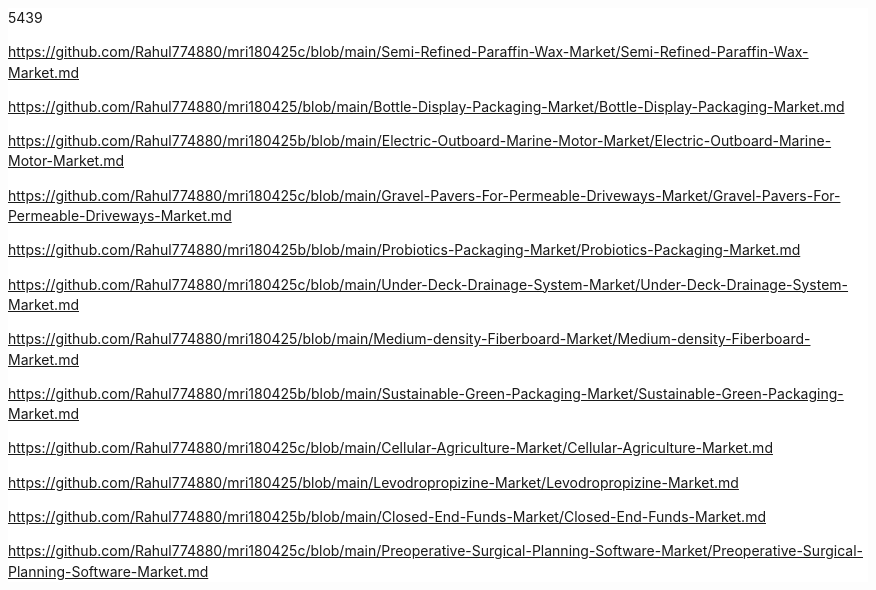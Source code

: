 5439</p><p><a href="https://github.com/Rahul774880/mri180425c/blob/main/Semi-Refined-Paraffin-Wax-Market/Semi-Refined-Paraffin-Wax-Market.md">https://github.com/Rahul774880/mri180425c/blob/main/Semi-Refined-Paraffin-Wax-Market/Semi-Refined-Paraffin-Wax-Market.md</a></p><p><a href="https://github.com/Rahul774880/mri180425/blob/main/Bottle-Display-Packaging-Market/Bottle-Display-Packaging-Market.md">https://github.com/Rahul774880/mri180425/blob/main/Bottle-Display-Packaging-Market/Bottle-Display-Packaging-Market.md</a></p><p><a href="https://github.com/Rahul774880/mri180425b/blob/main/Electric-Outboard-Marine-Motor-Market/Electric-Outboard-Marine-Motor-Market.md">https://github.com/Rahul774880/mri180425b/blob/main/Electric-Outboard-Marine-Motor-Market/Electric-Outboard-Marine-Motor-Market.md</a></p><p><a href="https://github.com/Rahul774880/mri180425c/blob/main/Gravel-Pavers-For-Permeable-Driveways-Market/Gravel-Pavers-For-Permeable-Driveways-Market.md">https://github.com/Rahul774880/mri180425c/blob/main/Gravel-Pavers-For-Permeable-Driveways-Market/Gravel-Pavers-For-Permeable-Driveways-Market.md</a></p><p><a href="https://github.com/Rahul774880/mri180425b/blob/main/Probiotics-Packaging-Market/Probiotics-Packaging-Market.md">https://github.com/Rahul774880/mri180425b/blob/main/Probiotics-Packaging-Market/Probiotics-Packaging-Market.md</a></p><p><a href="https://github.com/Rahul774880/mri180425c/blob/main/Under-Deck-Drainage-System-Market/Under-Deck-Drainage-System-Market.md">https://github.com/Rahul774880/mri180425c/blob/main/Under-Deck-Drainage-System-Market/Under-Deck-Drainage-System-Market.md</a></p><p><a href="https://github.com/Rahul774880/mri180425/blob/main/Medium-density-Fiberboard-Market/Medium-density-Fiberboard-Market.md">https://github.com/Rahul774880/mri180425/blob/main/Medium-density-Fiberboard-Market/Medium-density-Fiberboard-Market.md</a></p><p><a href="https://github.com/Rahul774880/mri180425b/blob/main/Sustainable-Green-Packaging-Market/Sustainable-Green-Packaging-Market.md">https://github.com/Rahul774880/mri180425b/blob/main/Sustainable-Green-Packaging-Market/Sustainable-Green-Packaging-Market.md</a></p><p><a href="https://github.com/Rahul774880/mri180425c/blob/main/Cellular-Agriculture-Market/Cellular-Agriculture-Market.md">https://github.com/Rahul774880/mri180425c/blob/main/Cellular-Agriculture-Market/Cellular-Agriculture-Market.md</a></p><p><a href="https://github.com/Rahul774880/mri180425/blob/main/Levodropropizine-Market/Levodropropizine-Market.md">https://github.com/Rahul774880/mri180425/blob/main/Levodropropizine-Market/Levodropropizine-Market.md</a></p><p><a href="https://github.com/Rahul774880/mri180425b/blob/main/Closed-End-Funds-Market/Closed-End-Funds-Market.md">https://github.com/Rahul774880/mri180425b/blob/main/Closed-End-Funds-Market/Closed-End-Funds-Market.md</a></p><p><a href="https://github.com/Rahul774880/mri180425c/blob/main/Preoperative-Surgical-Planning-Software-Market/Preoperative-Surgical-Planning-Software-Market.md">https://github.com/Rahul774880/mri180425c/blob/main/Preoperative-Surgical-Planning-Software-Market/Preoperative-Surgical-Planning-Software-Market.md</a></p>
